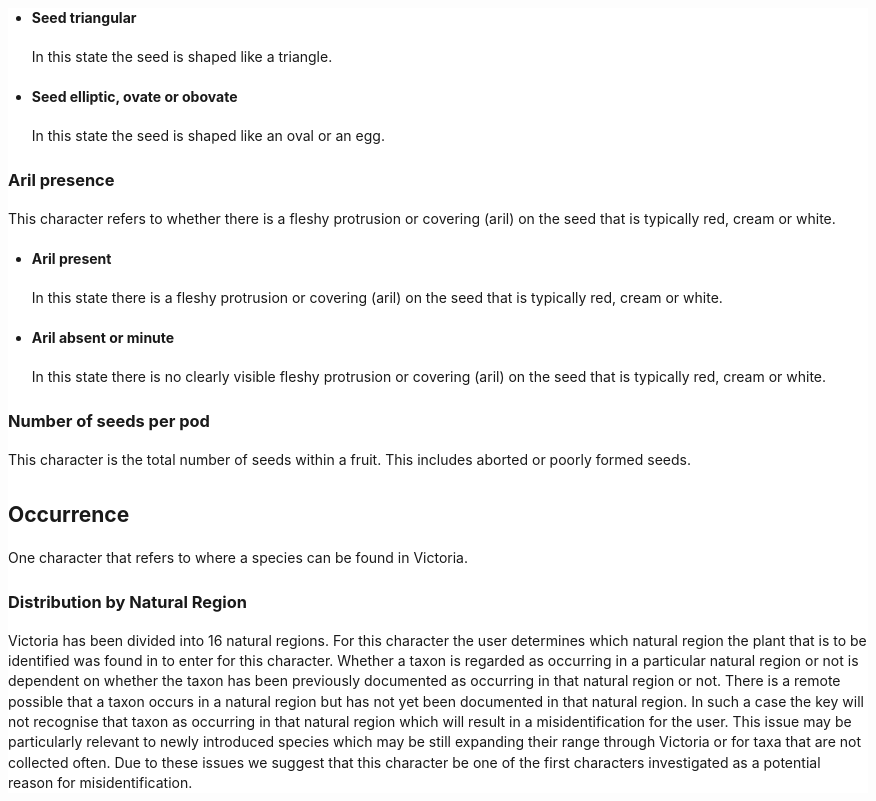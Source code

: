 - #### Seed triangular

  In this state the seed is shaped like a triangle.

- #### Seed elliptic, ovate or obovate

  In this state the seed is shaped like an oval or an egg.

### Aril presence

This character refers to whether there is a fleshy protrusion or covering (aril) on the seed that is typically red, cream or white.

- #### Aril present

  In this state there is a fleshy protrusion or covering (aril) on the seed that is typically red, cream or white.

- #### Aril absent or minute

  In this state there is no clearly visible fleshy protrusion or covering (aril) on the seed that is typically red, cream or white.

### Number of seeds per pod

This character is the total number of seeds within a fruit. This includes aborted or poorly formed seeds.

## Occurrence

One character that refers to where a species can be found in Victoria.

### Distribution by Natural Region

Victoria has been divided into 16 natural regions. For this character the user determines which natural region the plant that is to be identified was found in to enter for this character. Whether a taxon is regarded as occurring in a particular natural region or not is dependent on whether the taxon has been previously documented as occurring in that natural region or not. There is a remote possible that a taxon occurs in a natural region but has not yet been documented in that natural region. In such a case the key will not recognise that taxon as occurring in that natural region which will result in a misidentification for the user. This issue may be particularly relevant to newly introduced species which may be still expanding their range through Victoria or for taxa that are not collected often. Due to these issues we suggest that this character be one of the first characters investigated as a potential reason for misidentification.
